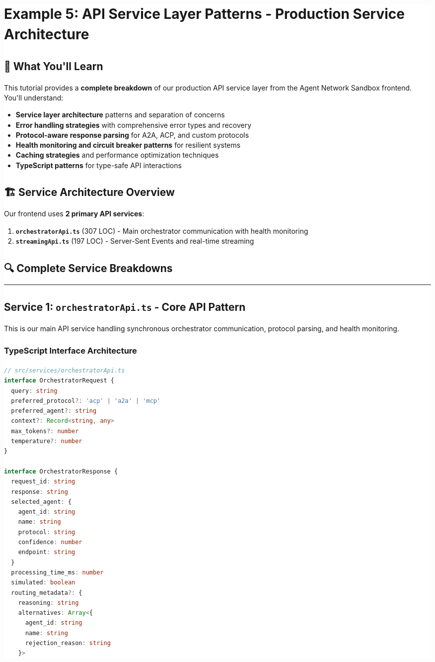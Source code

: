 # Example 5: API Service Layer Patterns - Production Service Architecture

## 🎯 **What You'll Learn**

This tutorial provides a **complete breakdown** of our production API service layer from the Agent Network Sandbox frontend. You'll understand:
- **Service layer architecture** patterns and separation of concerns
- **Error handling strategies** with comprehensive error types and recovery
- **Protocol-aware response parsing** for A2A, ACP, and custom protocols
- **Health monitoring and circuit breaker patterns** for resilient systems
- **Caching strategies** and performance optimization techniques
- **TypeScript patterns** for type-safe API interactions

## 🏗️ **Service Architecture Overview**

Our frontend uses **2 primary API services**:
1. **`orchestratorApi.ts`** (307 LOC) - Main orchestrator communication with health monitoring
2. **`streamingApi.ts`** (197 LOC) - Server-Sent Events and real-time streaming

## 🔍 **Complete Service Breakdowns**

---

## **Service 1: `orchestratorApi.ts` - Core API Pattern**

This is our main API service handling synchronous orchestrator communication, protocol parsing, and health monitoring.

### **TypeScript Interface Architecture**

```typescript
// src/services/orchestratorApi.ts
interface OrchestratorRequest {
  query: string
  preferred_protocol?: 'acp' | 'a2a' | 'mcp'
  preferred_agent?: string
  context?: Record<string, any>
  max_tokens?: number
  temperature?: number
}

interface OrchestratorResponse {
  request_id: string
  response: string
  selected_agent: {
    agent_id: string
    name: string
    protocol: string
    confidence: number
    endpoint: string
  }
  processing_time_ms: number
  simulated: boolean
  routing_metadata?: {
    reasoning: string
    alternatives: Array<{
      agent_id: string
      name: string
      rejection_reason: string
    }>
```